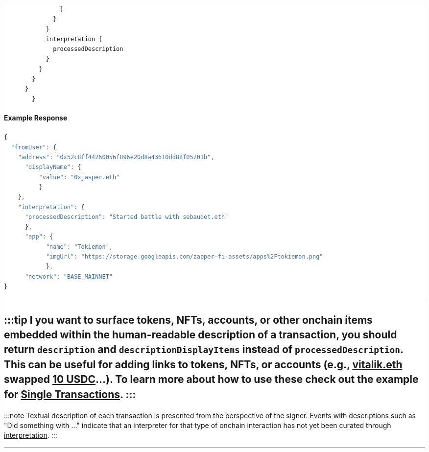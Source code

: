 ```graphql
                }
              }
            }
            interpretation {
              processedDescription
            }
          }
        }
      }
        }
```

#### Example Response

```js
{
  "fromUser": {
    "address": "0x52c8ff44260056f896e20d8a43610dd88f05701b",
      "displayName": {
          "value": "0xjasper.eth"
          }
    },
    "interpretation": {
      "processedDescription": "Started battle with sebaudet.eth"
      },
      "app": {
            "name": "Tokiemon",
            "imgUrl": "https://storage.googleapis.com/zapper-fi-assets/apps%2Ftokiemon.png"
            },
      "network": "BASE_MAINNET"
}
```


<SandboxButton/>

---

:::tip
I you want to surface tokens, NFTs, accounts, or other onchain items embedded within the human-readable description of a transaction, you should return `description` and `descriptionDisplayItems` instead of `processedDescription`. This can be useful for adding links to tokens, NFTs, or accounts (e.g., [vitalik.eth](https://zapper.xyz/account/0xd8da6bf26964af9d7eed9e03e53415d37aa96045) swapped [10 USDC](https://zapper.xyz/token/base/0x833589fcd6edb6e08f4c7c32d4f71b54bda02913/USDC/details)...). To learn more about how to use these check out the example for [Single Transactions](/docs/api/human-readable-transactions/timeline-event).
:::
---

:::note
Textual description of each transaction is presented from the perspective of the signer. Events with descriptions such as "Did something with …" indicate that an interpreter for that type of onchain interaction has not yet been curated through [interpretation](/docs/interpretation/overview).
:::

---